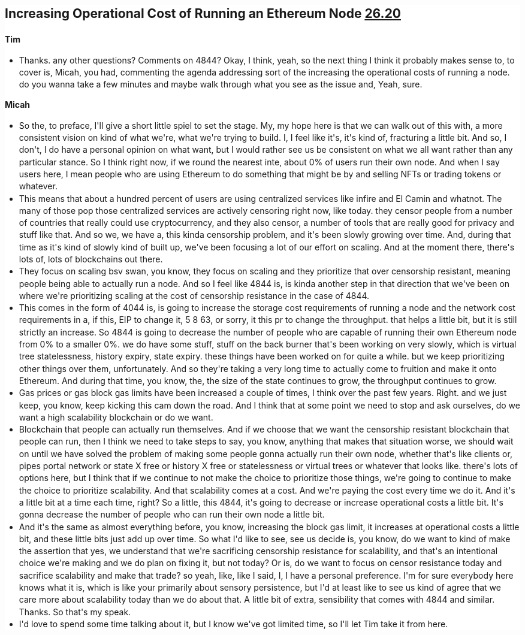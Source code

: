 ## Increasing Operational Cost of Running an Ethereum Node [26.20](https://youtu.be/ZZx7d14vE10?t=1579)
**Tim**
* Thanks. any other questions? Comments on 4844? Okay, I think, yeah, so the next thing I think it probably makes sense to, to cover is, Micah, you had, commenting the agenda addressing sort of the increasing the operational costs of running a node. do you wanna take a few minutes and maybe walk through what you see as the issue and, Yeah, sure. 

**Micah**
* So the, to preface, I'll give a short little spiel to set the stage. My, my hope here is that we can walk out of this with, a more consistent vision on kind of what we're, what we're trying to build. I, I feel like it's, it's kind of, fracturing a little bit. And so, I don't, I do have a personal opinion on what want, but I would rather see us be consistent on what we all want rather than any particular stance. So I think right now, if we round the nearest inte, about 0% of users run their own node. And when I say users here, I mean people who are using Ethereum to do something that might be by and selling NFTs or trading tokens or whatever. 
* This means that about a hundred percent of users are using centralized services like infire and El Camin and whatnot. The many of those pop those centralized services are actively censoring right now, like today. they censor people from a number of countries that really could use cryptocurrency, and they also censor, a number of tools that are really good for privacy and stuff like that. And so we, we have a, this kinda censorship problem, and it's been slowly growing over time. And, during that time as it's kind of slowly kind of built up, we've been focusing a lot of our effort on scaling. And at the moment there, there's lots of, lots of blockchains out there. 
* They focus on scaling bsv swan, you know, they focus on scaling and they prioritize that over censorship resistant, meaning people being able to actually run a node. And so I feel like 4844 is, is kinda another step in that direction that we've been on where we're prioritizing scaling at the cost of censorship resistance in the case of 4844. 
* This comes in the form of 4044 is, is going to increase the storage cost requirements of running a node and the network cost requirements in a, if this, EIP to change it, 5 8 63, or sorry, it this pr to change the throughput. that helps a little bit, but it is still strictly an increase. So 4844 is going to decrease the number of people who are capable of running their own Ethereum node from 0% to a smaller 0%. we do have some stuff, stuff on the back burner that's been working on very slowly, which is virtual tree statelessness, history expiry, state expiry. these things have been worked on for quite a while. but we keep prioritizing other things over them, unfortunately. And so they're taking a very long time to actually come to fruition and make it onto Ethereum. And during that time, you know, the, the size of the state continues to grow, the throughput continues to grow. 
* Gas prices or gas block gas limits have been increased a couple of times, I think over the past few years. Right. and we just keep, you know, keep kicking this cam down the road. And I think that at some point we need to stop and ask ourselves, do we want a high scalability blockchain or do we want. 
* Blockchain that people can actually run themselves. And if we choose that we want the censorship resistant blockchain that people can run, then I think we need to take steps to say, you know, anything that makes that situation worse, we should wait on until we have solved the problem of making some people gonna actually run their own node, whether that's like clients or, pipes portal network or state X free or history X free or statelessness or virtual trees or whatever that looks like. there's lots of options here, but I think that if we continue to not make the choice to prioritize those things, we're going to continue to make the choice to prioritize scalability. And that scalability comes at a cost. And we're paying the cost every time we do it. And it's a little bit at a time each time, right? So a little, this 4844, it's going to decrease or increase operational costs a little bit. It's gonna decrease the number of people who can run their own node a little bit. 
* And it's the same as almost everything before, you know, increasing the block gas limit, it increases at operational costs a little bit, and these little bits just add up over time. So what I'd like to see, see us decide is, you know, do we want to kind of make the assertion that yes, we understand that we're sacrificing censorship resistance for scalability, and that's an intentional choice we're making and we do plan on fixing it, but not today? Or is, do we want to focus on censor resistance today and sacrifice scalability and make that trade? so yeah, like, like I said, I, I have a personal preference. I'm for sure everybody here knows what it is, which is like your primarily about sensory persistence, but I'd at least like to see us kind of agree that we care more about scalability today than we do about that. A little bit of extra, sensibility that comes with 4844 and similar. Thanks. So that's my speak. 
* I'd love to spend some time talking about it, but I know we've got limited time, so I'll let Tim take it from here. 
